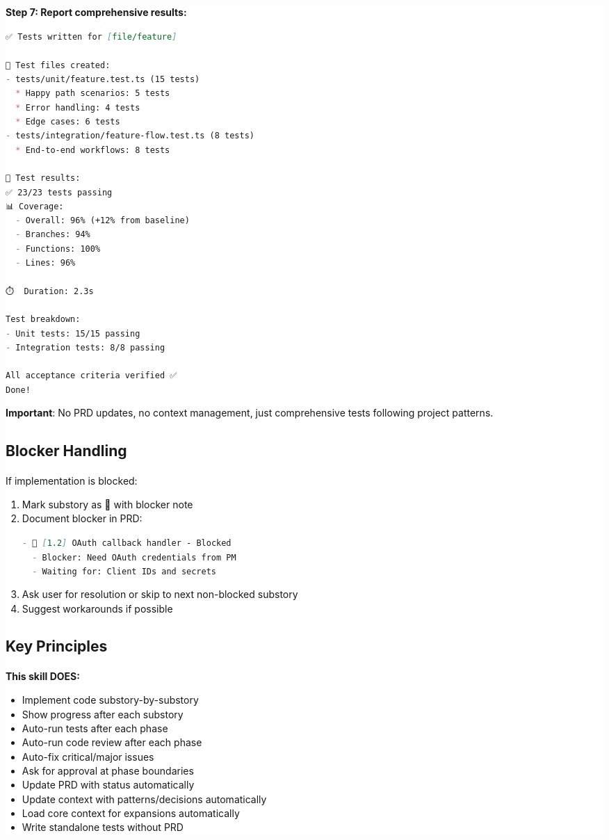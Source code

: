 **Step 7: Report comprehensive results:**
```markdown
✅ Tests written for [file/feature]

📝 Test files created:
- tests/unit/feature.test.ts (15 tests)
  * Happy path scenarios: 5 tests
  * Error handling: 4 tests
  * Edge cases: 6 tests
- tests/integration/feature-flow.test.ts (8 tests)
  * End-to-end workflows: 8 tests

🧪 Test results:
✅ 23/23 tests passing
📊 Coverage:
  - Overall: 96% (+12% from baseline)
  - Branches: 94%
  - Functions: 100%
  - Lines: 96%

⏱️  Duration: 2.3s

Test breakdown:
- Unit tests: 15/15 passing
- Integration tests: 8/8 passing

All acceptance criteria verified ✅
Done!
```

**Important**: No PRD updates, no context management, just comprehensive tests following project patterns.

## Blocker Handling

If implementation is blocked:
1. Mark substory as 🔄 with blocker note
2. Document blocker in PRD:
   ```markdown
   - 🔄 [1.2] OAuth callback handler - Blocked
     - Blocker: Need OAuth credentials from PM
     - Waiting for: Client IDs and secrets
   ```
3. Ask user for resolution or skip to next non-blocked substory
4. Suggest workarounds if possible

## Key Principles

**This skill DOES:**
- Implement code substory-by-substory
- Show progress after each substory
- Auto-run tests after each phase
- Auto-run code review after each phase
- Auto-fix critical/major issues
- Ask for approval at phase boundaries
- Update PRD with status automatically
- Update context with patterns/decisions automatically
- Load core context for expansions automatically
- Write standalone tests without PRD
